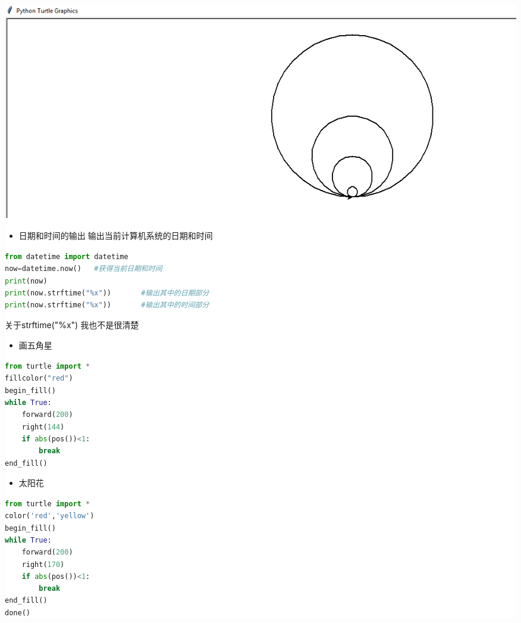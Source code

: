 ![](/images/python/a1.gif)

- 日期和时间的输出
输出当前计算机系统的日期和时间

``` python
from datetime import datetime
now=datetime.now()   #获得当前日期和时间
print(now)			
print(now.strftime("%x"))		#输出其中的日期部分
print(now.strftime("%x"))		#输出其中的时间部分
```
关于strftime("%x") 我也不是很清楚

- 画五角星
``` python
from turtle import *
fillcolor("red")
begin_fill()
while True:
    forward(200)
    right(144)
    if abs(pos())<1:
        break
end_fill()
```
- 太阳花
``` python
from turtle import *
color('red','yellow')
begin_fill()
while True:
    forward(200)
    right(170)
    if abs(pos())<1:
        break
end_fill()
done()

```